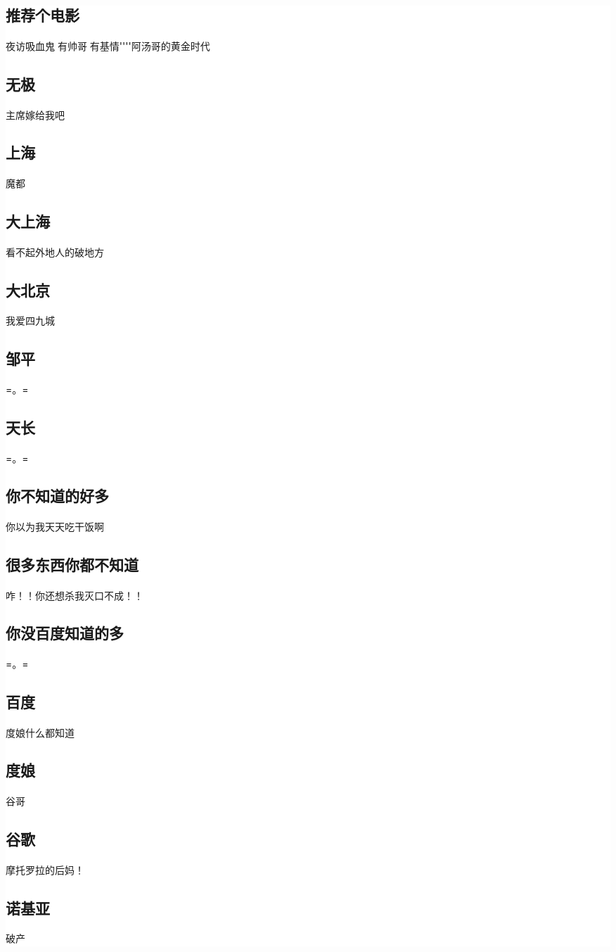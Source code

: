 ## 推荐个电影
夜访吸血鬼 有帅哥 有基情''''阿汤哥的黄金时代

## 无极
主席嫁给我吧

## 上海
魔都

## 大上海
看不起外地人的破地方

## 大北京
我爱四九城

## 邹平
=。=

## 天长
=。=

## 你不知道的好多
你以为我天天吃干饭啊

## 很多东西你都不知道
咋！！你还想杀我灭口不成！！

## 你没百度知道的多
=。=

## 百度
度娘什么都知道

## 度娘
谷哥

## 谷歌
摩托罗拉的后妈！

## 诺基亚
破产
